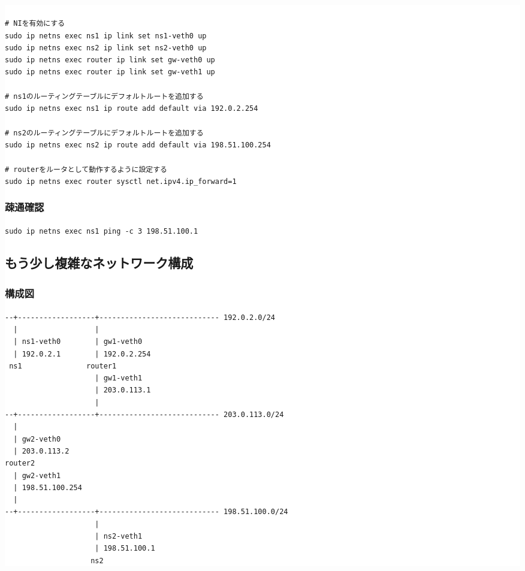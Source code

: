 ```

# NIを有効にする
sudo ip netns exec ns1 ip link set ns1-veth0 up
sudo ip netns exec ns2 ip link set ns2-veth0 up
sudo ip netns exec router ip link set gw-veth0 up
sudo ip netns exec router ip link set gw-veth1 up

# ns1のルーティングテーブルにデフォルトルートを追加する
sudo ip netns exec ns1 ip route add default via 192.0.2.254

# ns2のルーティングテーブルにデフォルトルートを追加する
sudo ip netns exec ns2 ip route add default via 198.51.100.254

# routerをルータとして動作するように設定する
sudo ip netns exec router sysctl net.ipv4.ip_forward=1
```



### 疎通確認

```
sudo ip netns exec ns1 ping -c 3 198.51.100.1
```



## もう少し複雑なネットワーク構成

### 構成図

```
--+------------------+---------------------------- 192.0.2.0/24
  |                  |
  | ns1-veth0        | gw1-veth0
  | 192.0.2.1        | 192.0.2.254
 ns1               router1
                     | gw1-veth1
                     | 203.0.113.1
                     |
--+------------------+---------------------------- 203.0.113.0/24
  |
  | gw2-veth0
  | 203.0.113.2
router2
  | gw2-veth1
  | 198.51.100.254
  |
--+------------------+---------------------------- 198.51.100.0/24
                     |
                     | ns2-veth1
                     | 198.51.100.1
                    ns2
```
